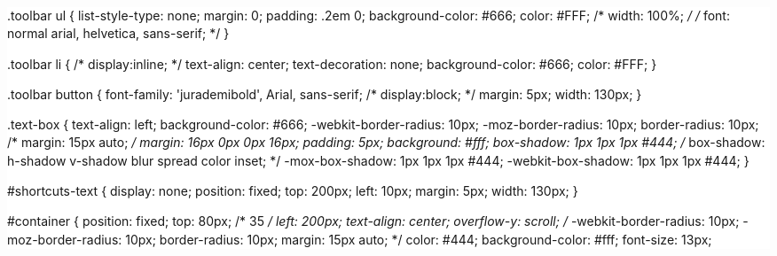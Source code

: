 .toolbar ul {
    list-style-type: none;
    margin: 0;
    padding: .2em 0;
    background-color: #666;
    color: #FFF;
    /* width: 100%; */
    /*  font: normal arial, helvetica, sans-serif; */
}

.toolbar li {
    /*  display:inline; */
    text-align: center;
    text-decoration: none;
    background-color: #666;
    color: #FFF;
}

.toolbar button {
    font-family: 'jurademibold', Arial, sans-serif;
    /* display:block; */
    margin: 5px;
    width: 130px;
}

.text-box {
    text-align: left;
    background-color: #666;
    -webkit-border-radius: 10px;
    -moz-border-radius: 10px;
    border-radius: 10px;
    /* margin: 15px auto; */
    margin: 16px 0px 0px 16px;
    padding: 5px;
    background: #fff;
    box-shadow: 1px 1px 1px #444;
    /* box-shadow: h-shadow v-shadow blur spread color inset; */
    -mox-box-shadow: 1px 1px 1px #444;
    -webkit-box-shadow: 1px 1px 1px #444;
}

#shortcuts-text {
    display: none;
    position: fixed;
    top: 200px;
    left: 10px;
    margin: 5px;
    width: 130px;
}

#container {
    position: fixed;
    top: 80px;
    /* 35 */
    left: 200px;
    text-align: center;
    overflow-y: scroll;
    /*
-webkit-border-radius: 10px;
-moz-border-radius: 10px;
border-radius: 10px;
margin: 15px auto;
*/
    color: #444;
    background-color: #fff;
    font-size: 13px;